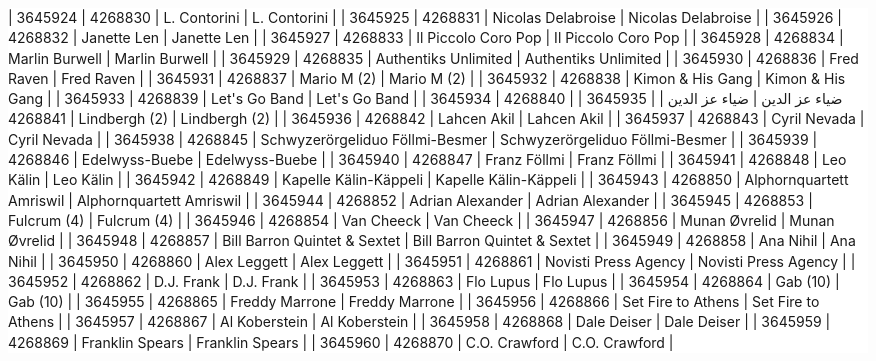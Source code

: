 | 3645924 | 4268830 | L. Contorini | L. Contorini |
| 3645925 | 4268831 | Nicolas Delabroise | Nicolas Delabroise |
| 3645926 | 4268832 | Janette Len | Janette Len |
| 3645927 | 4268833 | Il Piccolo Coro Pop | Il Piccolo Coro Pop |
| 3645928 | 4268834 | Marlin Burwell | Marlin Burwell |
| 3645929 | 4268835 | Authentiks Unlimited | Authentiks Unlimited |
| 3645930 | 4268836 | Fred Raven | Fred Raven |
| 3645931 | 4268837 | Mario M (2) | Mario M (2) |
| 3645932 | 4268838 | Kimon & His Gang | Kimon & His Gang |
| 3645933 | 4268839 | Let's Go Band | Let's Go Band |
| 3645934 | 4268840 | ضياء عز الدين | ضياء عز الدين |
| 3645935 | 4268841 | Lindbergh (2) | Lindbergh (2) |
| 3645936 | 4268842 | Lahcen Akil | Lahcen Akil |
| 3645937 | 4268843 | Cyril Nevada | Cyril Nevada |
| 3645938 | 4268845 | Schwyzerörgeliduo Föllmi-Besmer | Schwyzerörgeliduo Föllmi-Besmer |
| 3645939 | 4268846 | Edelwyss-Buebe | Edelwyss-Buebe |
| 3645940 | 4268847 | Franz Föllmi | Franz Föllmi |
| 3645941 | 4268848 | Leo Kälin | Leo Kälin |
| 3645942 | 4268849 | Kapelle Kälin-Käppeli | Kapelle Kälin-Käppeli |
| 3645943 | 4268850 | Alphornquartett Amriswil | Alphornquartett Amriswil |
| 3645944 | 4268852 | Adrian Alexander | Adrian Alexander |
| 3645945 | 4268853 | Fulcrum (4) | Fulcrum (4) |
| 3645946 | 4268854 | Van Cheeck | Van Cheeck |
| 3645947 | 4268856 | Munan Øvrelid | Munan Øvrelid |
| 3645948 | 4268857 | Bill Barron Quintet & Sextet | Bill Barron Quintet & Sextet |
| 3645949 | 4268858 | Ana Nihil | Ana Nihil |
| 3645950 | 4268860 | Alex Leggett | Alex Leggett |
| 3645951 | 4268861 | Novisti Press Agency | Novisti Press Agency |
| 3645952 | 4268862 | D.J. Frank | D.J. Frank |
| 3645953 | 4268863 | Flo Lupus | Flo Lupus |
| 3645954 | 4268864 | Gab (10) | Gab (10) |
| 3645955 | 4268865 | Freddy Marrone | Freddy Marrone |
| 3645956 | 4268866 | Set Fire to Athens | Set Fire to Athens |
| 3645957 | 4268867 | Al Koberstein | Al Koberstein |
| 3645958 | 4268868 | Dale Deiser | Dale Deiser |
| 3645959 | 4268869 | Franklin Spears | Franklin Spears |
| 3645960 | 4268870 | C.O. Crawford | C.O. Crawford |